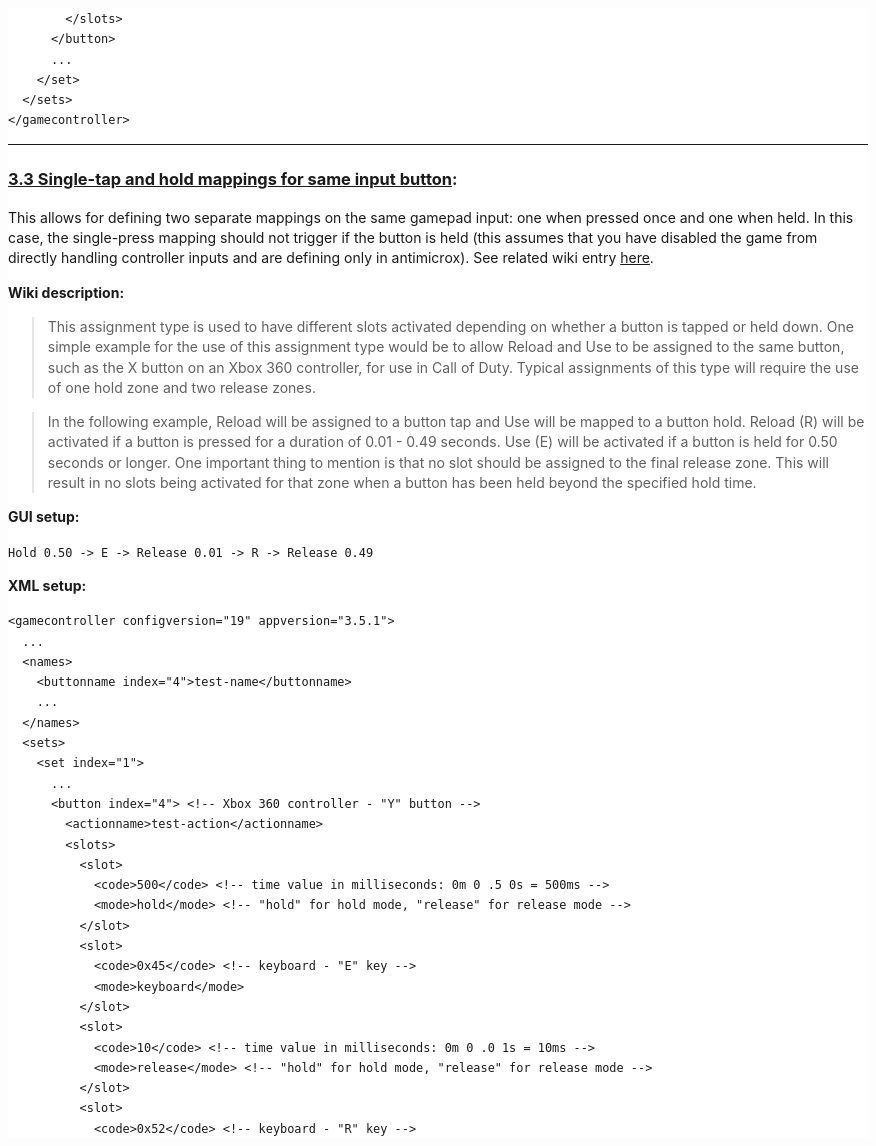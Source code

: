             </slots>
          </button>
          ...
        </set>
      </sets>
    </gamecontroller>


---


### [3.3 Single-tap and hold mappings for same input button](#snippet-for-tap-and-hold):

This allows for defining two separate mappings on the same gamepad input: one when pressed once and one when held. In this case, the single-press mapping should not trigger if the button is held (this assumes that you have disabled the game from directly handling controller inputs and are defining only in antimicrox). See related wiki entry [here](https://github.com/AntiMicroX/antimicrox/wiki/Advanced-Assignments#tap-and-hold).


**Wiki description:**

> This assignment type is used to have different slots activated depending on whether a button is tapped or held down. One simple example for the use of this assignment type would be to allow Reload and Use to be assigned to the same button, such as the X button on an Xbox 360 controller, for use in Call of Duty. Typical assignments of this type will require the use of one hold zone and two release zones.

> In the following example, Reload will be assigned to a button tap and Use will be mapped to a button hold. Reload (R) will be activated if a button is pressed for a duration of 0.01 - 0.49 seconds. Use (E) will be activated if a button is held for 0.50 seconds or longer. One important thing to mention is that no slot should be assigned to the final release zone. This will result in no slots being activated for that zone when a button has been held beyond the specified hold time.


**GUI setup:**

    Hold 0.50 -> E -> Release 0.01 -> R -> Release 0.49


**XML setup:**

    <gamecontroller configversion="19" appversion="3.5.1">
      ...
      <names>
        <buttonname index="4">test-name</buttonname>
        ...
      </names>
      <sets>
        <set index="1">
          ...
          <button index="4"> <!-- Xbox 360 controller - "Y" button -->
            <actionname>test-action</actionname>
            <slots>
              <slot>
                <code>500</code> <!-- time value in milliseconds: 0m 0 .5 0s = 500ms -->
                <mode>hold</mode> <!-- "hold" for hold mode, "release" for release mode -->
              </slot>
              <slot>
                <code>0x45</code> <!-- keyboard - "E" key -->
                <mode>keyboard</mode>
              </slot>
              <slot>
                <code>10</code> <!-- time value in milliseconds: 0m 0 .0 1s = 10ms -->
                <mode>release</mode> <!-- "hold" for hold mode, "release" for release mode -->
              </slot>
              <slot>
                <code>0x52</code> <!-- keyboard - "R" key -->